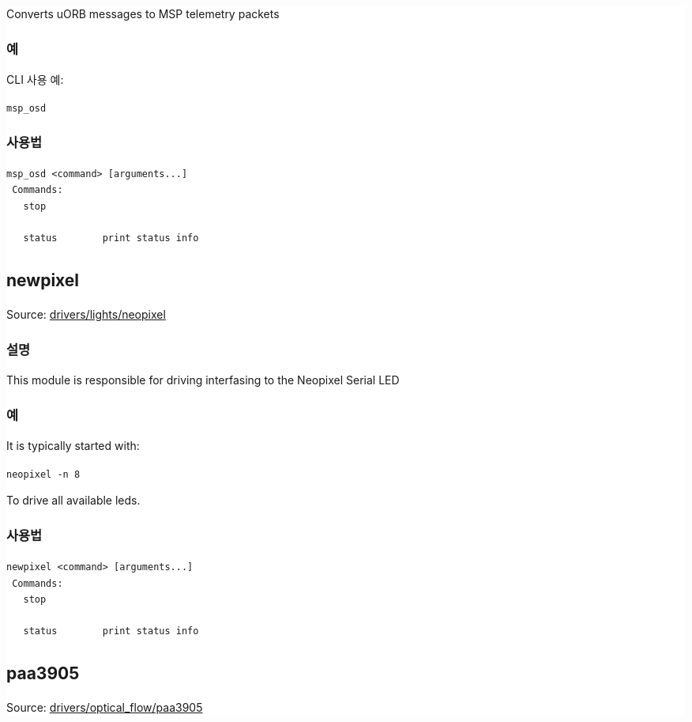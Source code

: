 Converts uORB messages to MSP telemetry packets

### 예

CLI 사용 예:

```
msp_osd
```

<a id="msp_osd_usage"></a>

### 사용법

```
msp_osd <command> [arguments...]
 Commands:
   stop

   status        print status info
```

## newpixel

Source: [drivers/lights/neopixel](https://github.com/PX4/PX4-Autopilot/tree/main/src/drivers/lights/neopixel)

### 설명

This module is responsible for driving interfasing to the Neopixel Serial LED

### 예

It is typically started with:

```
neopixel -n 8
```

To drive all available leds.

<a id="newpixel_usage"></a>

### 사용법

```
newpixel <command> [arguments...]
 Commands:
   stop

   status        print status info
```

## paa3905

Source: [drivers/optical_flow/paa3905](https://github.com/PX4/PX4-Autopilot/tree/main/src/drivers/optical_flow/paa3905)
